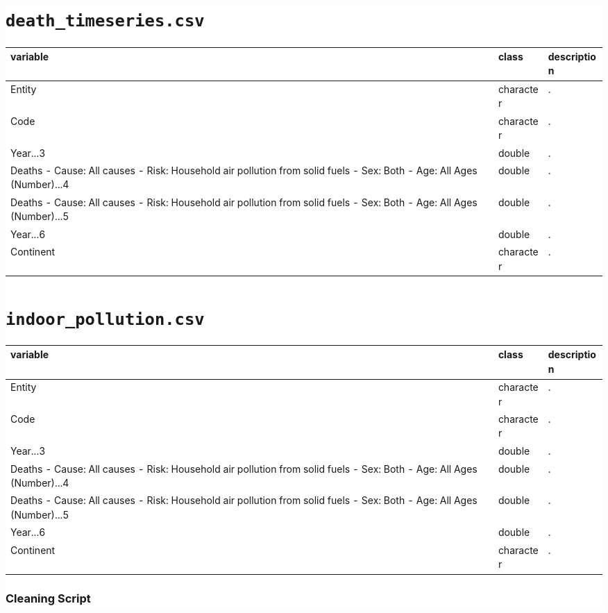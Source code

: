 # `death_timeseries.csv`

| variable                                                                                                             | class     | description |
|:--------------------------------------------------|:----------|:----------|
| Entity                                                                                                               | character | .           |
| Code                                                                                                                 | character | .           |
| Year...3                                                                                                             | double    | .           |
| Deaths - Cause: All causes - Risk: Household air pollution from solid fuels - Sex: Both - Age: All Ages (Number)...4 | double    | .           |
| Deaths - Cause: All causes - Risk: Household air pollution from solid fuels - Sex: Both - Age: All Ages (Number)...5 | double    | .           |
| Year...6                                                                                                             | double    | .           |
| Continent                                                                                                            | character | .           |

# `indoor_pollution.csv`

| variable                                                                                                             | class     | description |
|:--------------------------------------------------|:----------|:----------|
| Entity                                                                                                               | character | .           |
| Code                                                                                                                 | character | .           |
| Year...3                                                                                                             | double    | .           |
| Deaths - Cause: All causes - Risk: Household air pollution from solid fuels - Sex: Both - Age: All Ages (Number)...4 | double    | .           |
| Deaths - Cause: All causes - Risk: Household air pollution from solid fuels - Sex: Both - Age: All Ages (Number)...5 | double    | .           |
| Year...6                                                                                                             | double    | .           |
| Continent                                                                                                            | character | .           |

### Cleaning Script
